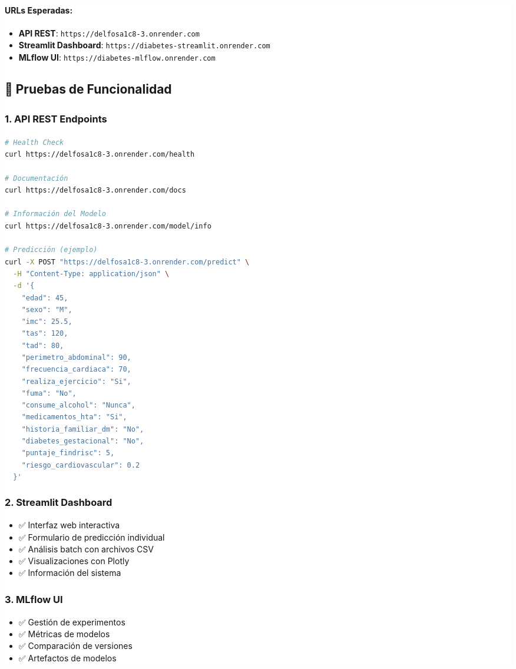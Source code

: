 #### URLs Esperadas:
- **API REST**: `https://delfosa1c8-3.onrender.com`
- **Streamlit Dashboard**: `https://diabetes-streamlit.onrender.com`
- **MLflow UI**: `https://diabetes-mlflow.onrender.com`

## 🧪 Pruebas de Funcionalidad

### 1. API REST Endpoints
```bash
# Health Check
curl https://delfosa1c8-3.onrender.com/health

# Documentación
curl https://delfosa1c8-3.onrender.com/docs

# Información del Modelo
curl https://delfosa1c8-3.onrender.com/model/info

# Predicción (ejemplo)
curl -X POST "https://delfosa1c8-3.onrender.com/predict" \
  -H "Content-Type: application/json" \
  -d '{
    "edad": 45,
    "sexo": "M",
    "imc": 25.5,
    "tas": 120,
    "tad": 80,
    "perimetro_abdominal": 90,
    "frecuencia_cardiaca": 70,
    "realiza_ejercicio": "Si",
    "fuma": "No",
    "consume_alcohol": "Nunca",
    "medicamentos_hta": "Si",
    "historia_familiar_dm": "No",
    "diabetes_gestacional": "No",
    "puntaje_findrisc": 5,
    "riesgo_cardiovascular": 0.2
  }'
```

### 2. Streamlit Dashboard
- ✅ Interfaz web interactiva
- ✅ Formulario de predicción individual
- ✅ Análisis batch con archivos CSV
- ✅ Visualizaciones con Plotly
- ✅ Información del sistema

### 3. MLflow UI
- ✅ Gestión de experimentos
- ✅ Métricas de modelos
- ✅ Comparación de versiones
- ✅ Artefactos de modelos
